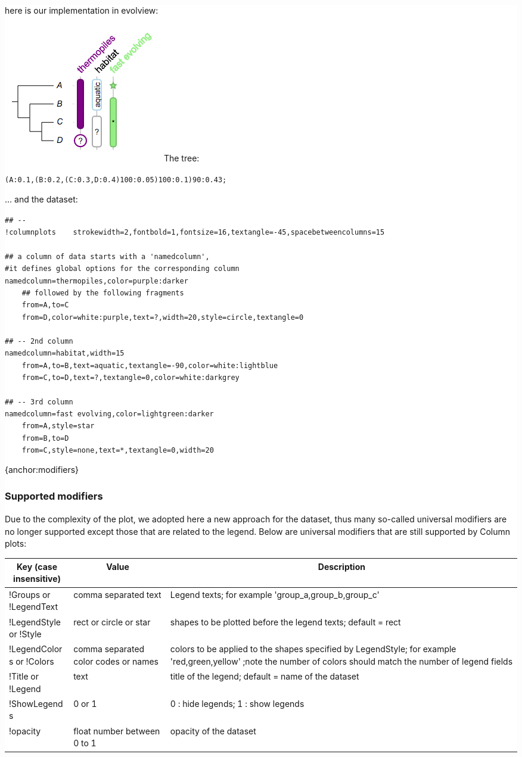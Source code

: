 here is our implementation in evolview:

![](images/DatasetColumnPlots_columnplots_popup.png)
The tree:

```
(A:0.1,(B:0.2,(C:0.3,D:0.4)100:0.05)100:0.1)90:0.43;
```

... and the dataset:

```
## --
!columnplots	strokewidth=2,fontbold=1,fontsize=16,textangle=-45,spacebetweencolumns=15

## a column of data starts with a 'namedcolumn',
#it defines global options for the corresponding column
namedcolumn=thermopiles,color=purple:darker
	## followed by the following fragments
	from=A,to=C
	from=D,color=white:purple,text=?,width=20,style=circle,textangle=0

## -- 2nd column
namedcolumn=habitat,width=15
	from=A,to=B,text=aquatic,textangle=-90,color=white:lightblue
	from=C,to=D,text=?,textangle=0,color=white:darkgrey

## -- 3rd column
namedcolumn=fast evolving,color=lightgreen:darker
	from=A,style=star
	from=B,to=D
	from=C,style=none,text=*,textangle=0,width=20
```

{anchor:modifiers}
### Supported modifiers
Due to the complexity of the plot, we adopted here a new approach for the dataset, thus many so-called universal modifiers are no longer supported except those that are related to the legend. Below are universal modifiers that are still supported by Column plots:

|Key (case insensitive)|Value|Description|
|----------------------|-----|-----------|
|!Groups or !LegendText|comma separated text|Legend texts; for example 'group_a,group_b,group_c'|
|!LegendStyle or !Style|rect or circle or star|shapes to be plotted before the legend texts; default = rect|
|!LegendColors or !Colors|comma separated color codes or names|colors to be applied to the shapes specified by LegendStyle; for example 'red,green,yellow' ;note the number of colors should match the number of legend fields|
|!Title or !Legend|text|title of the legend; default = name of the dataset|
|!ShowLegends|0 or 1|0 : hide legends; 1 : show legends|
|!opacity|float number between 0 to 1|opacity of the dataset|
